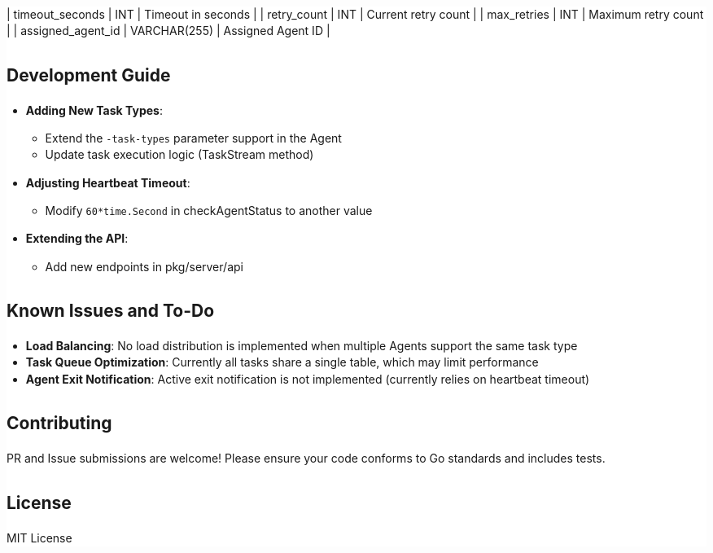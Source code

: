 | timeout_seconds | INT | Timeout in seconds |
| retry_count | INT | Current retry count |
| max_retries | INT | Maximum retry count |
| assigned_agent_id | VARCHAR(255) | Assigned Agent ID |

## Development Guide

- **Adding New Task Types**:
  - Extend the `-task-types` parameter support in the Agent
  - Update task execution logic (TaskStream method)

- **Adjusting Heartbeat Timeout**:
  - Modify `60*time.Second` in checkAgentStatus to another value

- **Extending the API**:
  - Add new endpoints in pkg/server/api

## Known Issues and To-Do

- **Load Balancing**: No load distribution is implemented when multiple Agents support the same task type
- **Task Queue Optimization**: Currently all tasks share a single table, which may limit performance
- **Agent Exit Notification**: Active exit notification is not implemented (currently relies on heartbeat timeout)

## Contributing

PR and Issue submissions are welcome! Please ensure your code conforms to Go standards and includes tests.

## License

MIT License